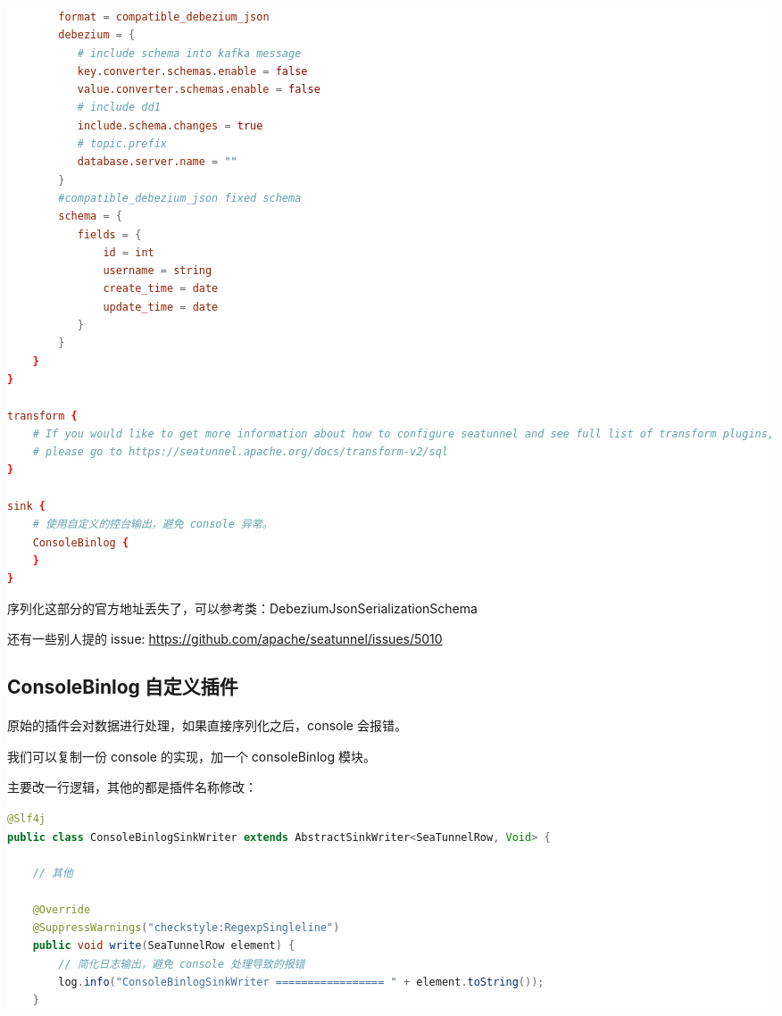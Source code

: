 ```conf
        format = compatible_debezium_json
        debezium = {
           # include schema into kafka message
           key.converter.schemas.enable = false
           value.converter.schemas.enable = false
           # include dd1
           include.schema.changes = true
           # topic.prefix
           database.server.name = ""
        }
        #compatible_debezium_json fixed schema
        schema = {
           fields = {
               id = int
               username = string
               create_time = date
               update_time = date
           }
        }
    }
}

transform {
    # If you would like to get more information about how to configure seatunnel and see full list of transform plugins,
    # please go to https://seatunnel.apache.org/docs/transform-v2/sql
}

sink {
    # 使用自定义的控台输出，避免 console 异常。
    ConsoleBinlog {
    }
}
```

序列化这部分的官方地址丢失了，可以参考类：DebeziumJsonSerializationSchema

还有一些别人提的 issue: https://github.com/apache/seatunnel/issues/5010

## ConsoleBinlog 自定义插件

原始的插件会对数据进行处理，如果直接序列化之后，console 会报错。

我们可以复制一份 console 的实现，加一个 consoleBinlog 模块。

主要改一行逻辑，其他的都是插件名称修改：

```java
@Slf4j
public class ConsoleBinlogSinkWriter extends AbstractSinkWriter<SeaTunnelRow, Void> {

    // 其他

    @Override
    @SuppressWarnings("checkstyle:RegexpSingleline")
    public void write(SeaTunnelRow element) {
        // 简化日志输出，避免 console 处理导致的报错
        log.info("ConsoleBinlogSinkWriter ================= " + element.toString());
    }
```
